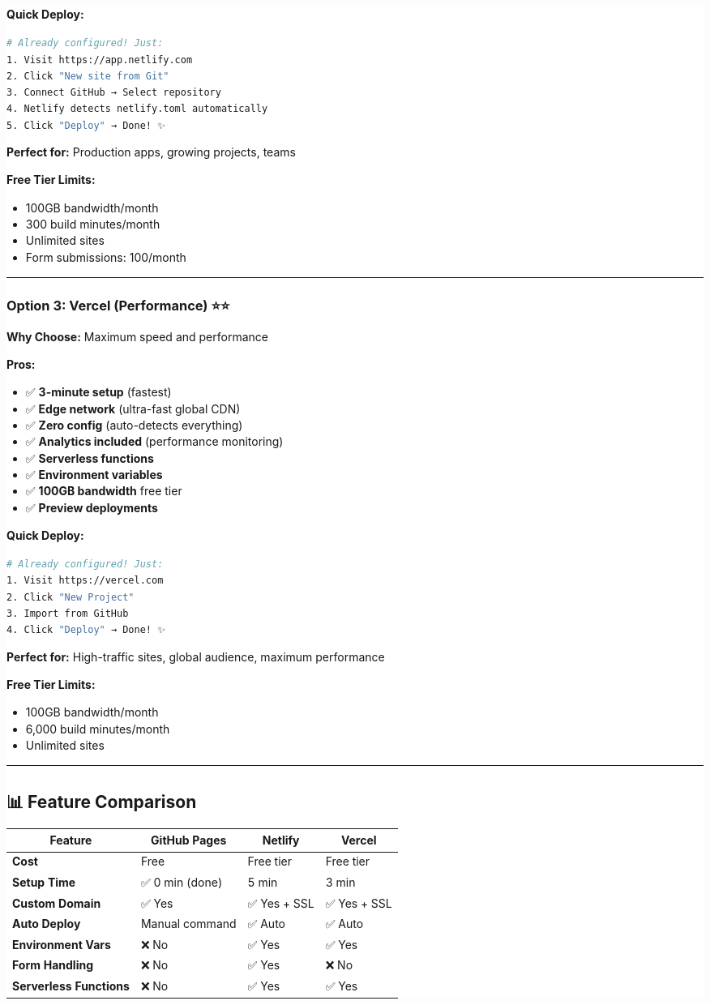 **Quick Deploy:**
```bash
# Already configured! Just:
1. Visit https://app.netlify.com
2. Click "New site from Git"
3. Connect GitHub → Select repository
4. Netlify detects netlify.toml automatically
5. Click "Deploy" → Done! ✨
```

**Perfect for:** Production apps, growing projects, teams

**Free Tier Limits:**
- 100GB bandwidth/month
- 300 build minutes/month
- Unlimited sites
- Form submissions: 100/month

---

### Option 3: Vercel (Performance) ⭐⭐
**Why Choose:** Maximum speed and performance

**Pros:**
- ✅ **3-minute setup** (fastest)
- ✅ **Edge network** (ultra-fast global CDN)
- ✅ **Zero config** (auto-detects everything)
- ✅ **Analytics included** (performance monitoring)
- ✅ **Serverless functions**
- ✅ **Environment variables**
- ✅ **100GB bandwidth** free tier
- ✅ **Preview deployments**

**Quick Deploy:**
```bash
# Already configured! Just:
1. Visit https://vercel.com
2. Click "New Project"
3. Import from GitHub
4. Click "Deploy" → Done! ✨
```

**Perfect for:** High-traffic sites, global audience, maximum performance

**Free Tier Limits:**
- 100GB bandwidth/month
- 6,000 build minutes/month
- Unlimited sites

---

## 📊 Feature Comparison

| Feature | GitHub Pages | Netlify | Vercel |
|---------|-------------|---------|--------|
| **Cost** | Free | Free tier | Free tier |
| **Setup Time** | ✅ 0 min (done) | 5 min | 3 min |
| **Custom Domain** | ✅ Yes | ✅ Yes + SSL | ✅ Yes + SSL |
| **Auto Deploy** | Manual command | ✅ Auto | ✅ Auto |
| **Environment Vars** | ❌ No | ✅ Yes | ✅ Yes |
| **Form Handling** | ❌ No | ✅ Yes | ❌ No |
| **Serverless Functions** | ❌ No | ✅ Yes | ✅ Yes |
